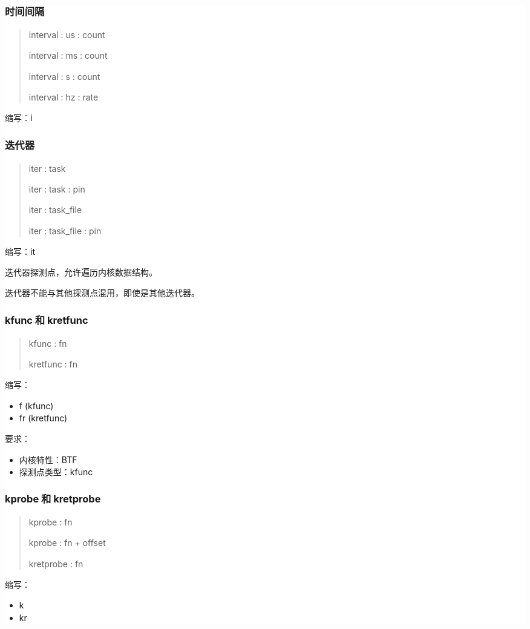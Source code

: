 ### 时间间隔

> interval : us : count
>
> interval : ms : count
>
> interval : s : count
>
> interval : hz : rate

缩写：i

### 迭代器

> iter : task
>
> iter : task : pin
>
> iter : task_file
>
> iter : task_file : pin

缩写：it

迭代器探测点，允许遍历内核数据结构。

迭代器不能与其他探测点混用，即使是其他迭代器。

### kfunc 和 kretfunc

> kfunc : fn
>
> kretfunc : fn

缩写：

* f (kfunc)
* fr (kretfunc)

要求：

* 内核特性：BTF
* 探测点类型：kfunc



### kprobe 和 kretprobe

> kprobe : fn
>
> kprobe : fn + offset
>
> kretprobe : fn

缩写：

* k
* kr
